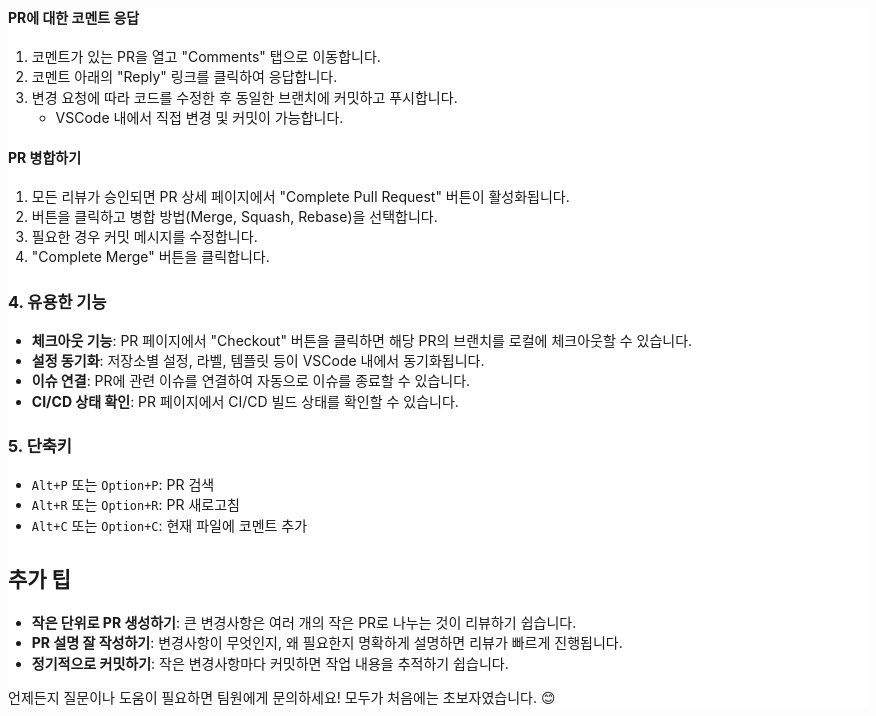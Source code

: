 #### PR에 대한 코멘트 응답

1. 코멘트가 있는 PR을 열고 "Comments" 탭으로 이동합니다.
2. 코멘트 아래의 "Reply" 링크를 클릭하여 응답합니다.
3. 변경 요청에 따라 코드를 수정한 후 동일한 브랜치에 커밋하고 푸시합니다.
   - VSCode 내에서 직접 변경 및 커밋이 가능합니다.

#### PR 병합하기

1. 모든 리뷰가 승인되면 PR 상세 페이지에서 "Complete Pull Request" 버튼이 활성화됩니다.
2. 버튼을 클릭하고 병합 방법(Merge, Squash, Rebase)을 선택합니다.
3. 필요한 경우 커밋 메시지를 수정합니다.
4. "Complete Merge" 버튼을 클릭합니다.

### 4. 유용한 기능

- **체크아웃 기능**: PR 페이지에서 "Checkout" 버튼을 클릭하면 해당 PR의 브랜치를 로컬에 체크아웃할 수 있습니다.
- **설정 동기화**: 저장소별 설정, 라벨, 템플릿 등이 VSCode 내에서 동기화됩니다.
- **이슈 연결**: PR에 관련 이슈를 연결하여 자동으로 이슈를 종료할 수 있습니다.
- **CI/CD 상태 확인**: PR 페이지에서 CI/CD 빌드 상태를 확인할 수 있습니다.

### 5. 단축키

- `Alt+P` 또는 `Option+P`: PR 검색
- `Alt+R` 또는 `Option+R`: PR 새로고침
- `Alt+C` 또는 `Option+C`: 현재 파일에 코멘트 추가

## 추가 팁

- **작은 단위로 PR 생성하기**: 큰 변경사항은 여러 개의 작은 PR로 나누는 것이 리뷰하기 쉽습니다.
- **PR 설명 잘 작성하기**: 변경사항이 무엇인지, 왜 필요한지 명확하게 설명하면 리뷰가 빠르게 진행됩니다.
- **정기적으로 커밋하기**: 작은 변경사항마다 커밋하면 작업 내용을 추적하기 쉽습니다.

언제든지 질문이나 도움이 필요하면 팀원에게 문의하세요! 모두가 처음에는 초보자였습니다. 😊

